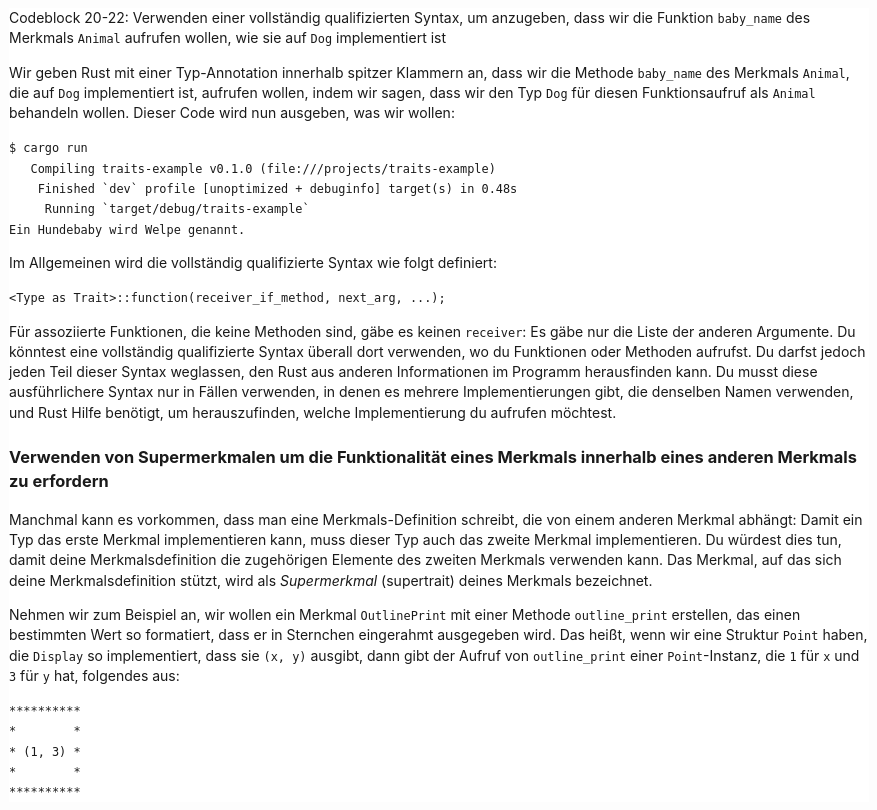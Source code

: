 <span class="caption">Codeblock 20-22: Verwenden einer vollständig
qualifizierten Syntax, um anzugeben, dass wir die Funktion `baby_name` des
Merkmals `Animal` aufrufen wollen, wie sie auf `Dog` implementiert ist</span>

Wir geben Rust mit einer Typ-Annotation innerhalb spitzer Klammern an, dass wir
die Methode `baby_name` des Merkmals `Animal`, die auf `Dog` implementiert ist,
aufrufen wollen, indem wir sagen, dass wir den Typ `Dog` für diesen
Funktionsaufruf als `Animal` behandeln wollen. Dieser Code wird nun ausgeben,
was wir wollen:

```console
$ cargo run
   Compiling traits-example v0.1.0 (file:///projects/traits-example)
    Finished `dev` profile [unoptimized + debuginfo] target(s) in 0.48s
     Running `target/debug/traits-example`
Ein Hundebaby wird Welpe genannt.
```

Im Allgemeinen wird die vollständig qualifizierte Syntax wie folgt definiert:

```rust,ignore
<Type as Trait>::function(receiver_if_method, next_arg, ...);
```

Für assoziierte Funktionen, die keine Methoden sind, gäbe es keinen `receiver`:
Es gäbe nur die Liste der anderen Argumente. Du könntest eine vollständig
qualifizierte Syntax überall dort verwenden, wo du Funktionen oder Methoden
aufrufst. Du darfst jedoch jeden Teil dieser Syntax weglassen, den Rust aus
anderen Informationen im Programm herausfinden kann. Du musst diese
ausführlichere Syntax nur in Fällen verwenden, in denen es mehrere
Implementierungen gibt, die denselben Namen verwenden, und Rust Hilfe benötigt,
um herauszufinden, welche Implementierung du aufrufen möchtest.

### Verwenden von Supermerkmalen um die Funktionalität eines Merkmals innerhalb eines anderen Merkmals zu erfordern

Manchmal kann es vorkommen, dass man eine Merkmals-Definition schreibt, die von
einem anderen Merkmal abhängt: Damit ein Typ das erste Merkmal implementieren
kann, muss dieser Typ auch das zweite Merkmal implementieren. Du würdest dies
tun, damit deine Merkmalsdefinition die zugehörigen Elemente des zweiten
Merkmals verwenden kann. Das Merkmal, auf das sich deine Merkmalsdefinition
stützt, wird als *Supermerkmal* (supertrait) deines Merkmals bezeichnet.

Nehmen wir zum Beispiel an, wir wollen ein Merkmal `OutlinePrint` mit einer
Methode `outline_print` erstellen, das einen bestimmten Wert so formatiert,
dass er in Sternchen eingerahmt ausgegeben wird. Das heißt, wenn wir eine
Struktur `Point` haben, die `Display` so implementiert, dass sie `(x, y)`
ausgibt, dann gibt der Aufruf von `outline_print` einer `Point`-Instanz, die
`1` für `x` und `3` für `y` hat, folgendes aus:

```text
**********
*        *
* (1, 3) *
*        *
**********
```


[traits-defining-shared-behavior]: ch10-02-traits.html
[smart-pointer-deref]: ch15-02-deref.html
